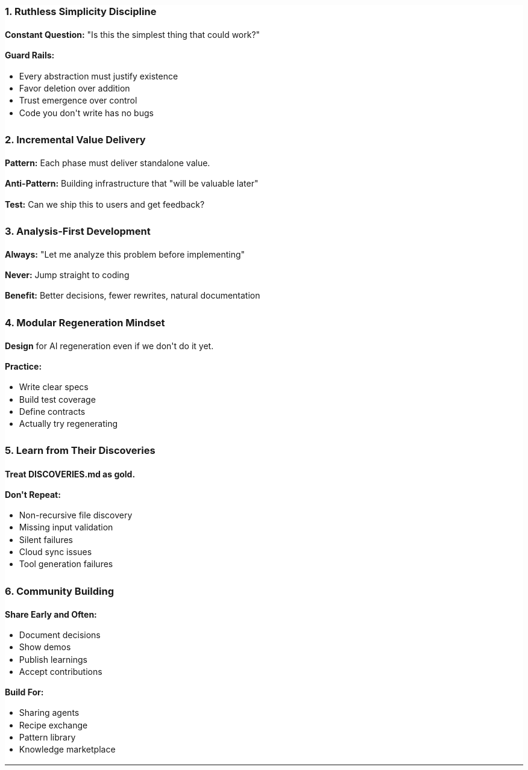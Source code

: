 ### 1. Ruthless Simplicity Discipline
**Constant Question:** "Is this the simplest thing that could work?"

**Guard Rails:**
- Every abstraction must justify existence
- Favor deletion over addition
- Trust emergence over control
- Code you don't write has no bugs

### 2. Incremental Value Delivery
**Pattern:** Each phase must deliver standalone value.

**Anti-Pattern:** Building infrastructure that "will be valuable later"

**Test:** Can we ship this to users and get feedback?

### 3. Analysis-First Development
**Always:** "Let me analyze this problem before implementing"

**Never:** Jump straight to coding

**Benefit:** Better decisions, fewer rewrites, natural documentation

### 4. Modular Regeneration Mindset
**Design** for AI regeneration even if we don't do it yet.

**Practice:**
- Write clear specs
- Build test coverage
- Define contracts
- Actually try regenerating

### 5. Learn from Their Discoveries
**Treat DISCOVERIES.md as gold.**

**Don't Repeat:**
- Non-recursive file discovery
- Missing input validation
- Silent failures
- Cloud sync issues
- Tool generation failures

### 6. Community Building
**Share Early and Often:**
- Document decisions
- Show demos
- Publish learnings
- Accept contributions

**Build For:**
- Sharing agents
- Recipe exchange
- Pattern library
- Knowledge marketplace

---